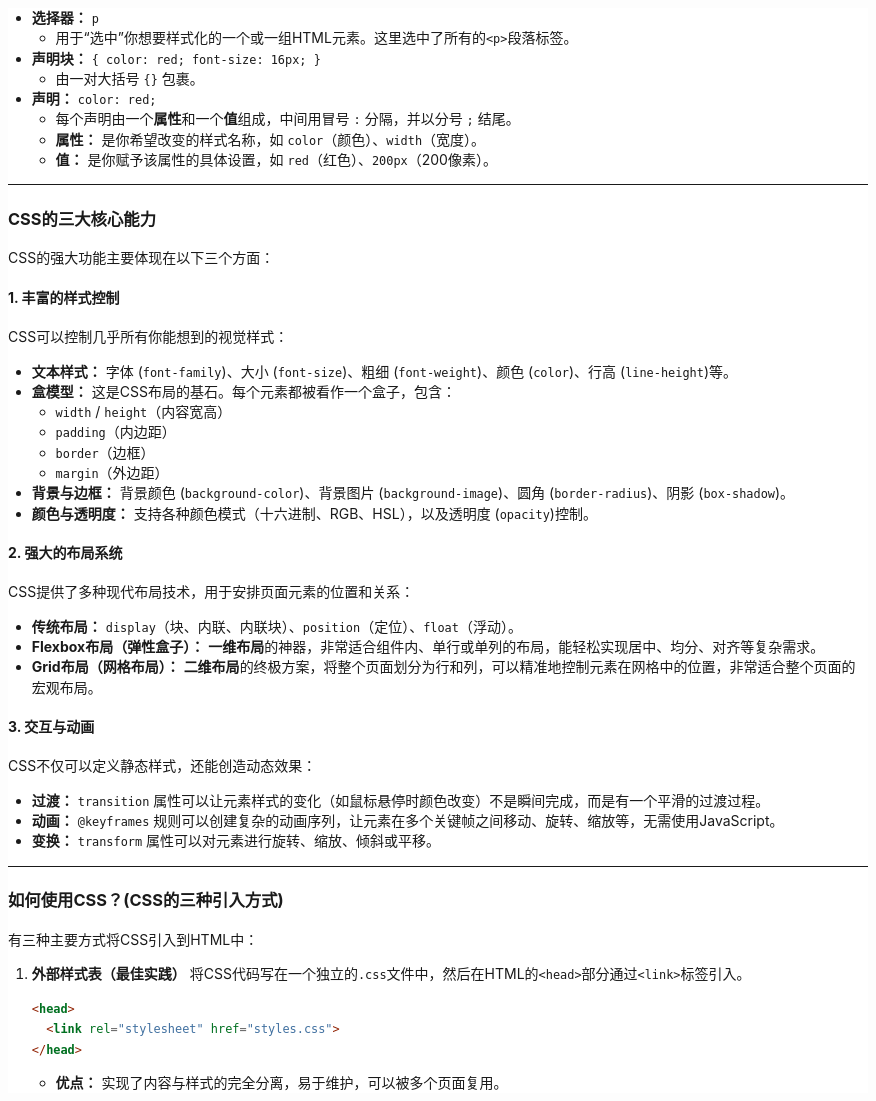 *   **选择器：** `p`
    *   用于“选中”你想要样式化的一个或一组HTML元素。这里选中了所有的`<p>`段落标签。
*   **声明块：** `{ color: red; font-size: 16px; }`
    *   由一对大括号 `{}` 包裹。
*   **声明：** `color: red;`
    *   每个声明由一个**属性**和一个**值**组成，中间用冒号 `:` 分隔，并以分号 `;` 结尾。
    *   **属性：** 是你希望改变的样式名称，如 `color`（颜色）、`width`（宽度）。
    *   **值：** 是你赋予该属性的具体设置，如 `red`（红色）、`200px`（200像素）。

---

### CSS的三大核心能力

CSS的强大功能主要体现在以下三个方面：

#### 1. 丰富的样式控制
CSS可以控制几乎所有你能想到的视觉样式：
*   **文本样式：** 字体 (`font-family`)、大小 (`font-size`)、粗细 (`font-weight`)、颜色 (`color`)、行高 (`line-height`)等。
*   **盒模型：** 这是CSS布局的基石。每个元素都被看作一个盒子，包含：
    *   `width` / `height`（内容宽高）
    *   `padding`（内边距）
    *   `border`（边框）
    *   `margin`（外边距）
*   **背景与边框：** 背景颜色 (`background-color`)、背景图片 (`background-image`)、圆角 (`border-radius`)、阴影 (`box-shadow`)。
*   **颜色与透明度：** 支持各种颜色模式（十六进制、RGB、HSL），以及透明度 (`opacity`)控制。

#### 2. 强大的布局系统
CSS提供了多种现代布局技术，用于安排页面元素的位置和关系：
*   **传统布局：** `display`（块、内联、内联块）、`position`（定位）、`float`（浮动）。
*   **Flexbox布局（弹性盒子）：** **一维布局**的神器，非常适合组件内、单行或单列的布局，能轻松实现居中、均分、对齐等复杂需求。
*   **Grid布局（网格布局）：** **二维布局**的终极方案，将整个页面划分为行和列，可以精准地控制元素在网格中的位置，非常适合整个页面的宏观布局。

#### 3. 交互与动画
CSS不仅可以定义静态样式，还能创造动态效果：
*   **过渡：** `transition` 属性可以让元素样式的变化（如鼠标悬停时颜色改变）不是瞬间完成，而是有一个平滑的过渡过程。
*   **动画：** `@keyframes` 规则可以创建复杂的动画序列，让元素在多个关键帧之间移动、旋转、缩放等，无需使用JavaScript。
*   **变换：** `transform` 属性可以对元素进行旋转、缩放、倾斜或平移。

---

### 如何使用CSS？(CSS的三种引入方式)

有三种主要方式将CSS引入到HTML中：

1.  **外部样式表（最佳实践）**
    将CSS代码写在一个独立的`.css`文件中，然后在HTML的`<head>`部分通过`<link>`标签引入。
    ```html
    <head>
      <link rel="stylesheet" href="styles.css">
    </head>
    ```
    *   **优点：** 实现了内容与样式的完全分离，易于维护，可以被多个页面复用。
